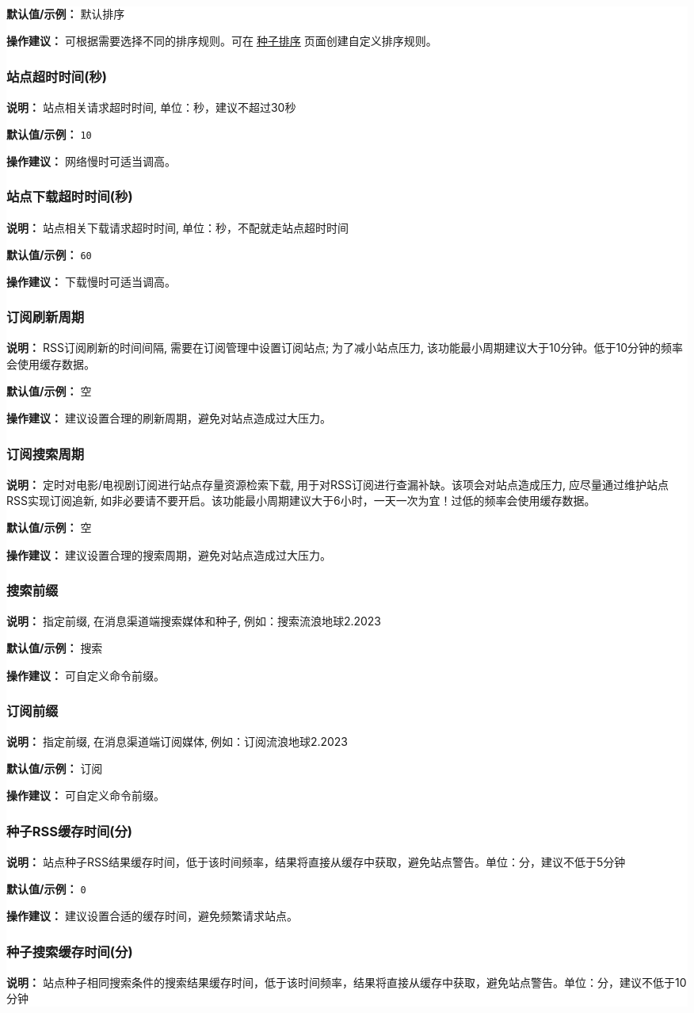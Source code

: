 **默认值/示例：** 默认排序

**操作建议：** 可根据需要选择不同的排序规则。可在 [种子排序](/docs/system_settings/torrent_sort/) 页面创建自定义排序规则。

### 站点超时时间(秒)
**说明：** 站点相关请求超时时间, 单位：秒，建议不超过30秒

**默认值/示例：** `10`

**操作建议：** 网络慢时可适当调高。

### 站点下载超时时间(秒)
**说明：** 站点相关下载请求超时时间, 单位：秒，不配就走站点超时时间

**默认值/示例：** `60`

**操作建议：** 下载慢时可适当调高。

### 订阅刷新周期
**说明：** RSS订阅刷新的时间间隔, 需要在订阅管理中设置订阅站点; 为了减小站点压力, 该功能最小周期建议大于10分钟。低于10分钟的频率会使用缓存数据。

**默认值/示例：** 空

**操作建议：** 建议设置合理的刷新周期，避免对站点造成过大压力。

### 订阅搜索周期
**说明：** 定时对电影/电视剧订阅进行站点存量资源检索下载, 用于对RSS订阅进行查漏补缺。该项会对站点造成压力, 应尽量通过维护站点RSS实现订阅追新, 如非必要请不要开启。该功能最小周期建议大于6小时，一天一次为宜！过低的频率会使用缓存数据。

**默认值/示例：** 空

**操作建议：** 建议设置合理的搜索周期，避免对站点造成过大压力。

### 搜索前缀
**说明：** 指定前缀, 在消息渠道端搜索媒体和种子, 例如：搜索流浪地球2.2023

**默认值/示例：** 搜索

**操作建议：** 可自定义命令前缀。

### 订阅前缀
**说明：** 指定前缀, 在消息渠道端订阅媒体, 例如：订阅流浪地球2.2023

**默认值/示例：** 订阅

**操作建议：** 可自定义命令前缀。

### 种子RSS缓存时间(分)
**说明：** 站点种子RSS结果缓存时间，低于该时间频率，结果将直接从缓存中获取，避免站点警告。单位：分，建议不低于5分钟

**默认值/示例：** `0`

**操作建议：** 建议设置合适的缓存时间，避免频繁请求站点。

### 种子搜索缓存时间(分)
**说明：** 站点种子相同搜索条件的搜索结果缓存时间，低于该时间频率，结果将直接从缓存中获取，避免站点警告。单位：分，建议不低于10分钟
